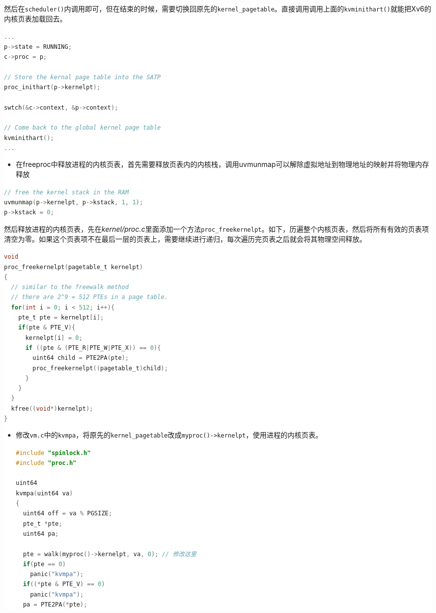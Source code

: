 然后在`scheduler()`内调用即可，但在结束的时候，需要切换回原先的`kernel_pagetable`。直接调用调用上面的`kvminithart()`就能把Xv6的内核页表加载回去。

```c
...
p->state = RUNNING;
c->proc = p;

// Store the kernal page table into the SATP
proc_inithart(p->kernelpt);

swtch(&c->context, &p->context);

// Come back to the global kernel page table
kvminithart();
...
```

- 在freeproc中释放进程的内核页表，首先需要释放页表内的内核栈，调用uvmunmap可以解除虚拟地址到物理地址的映射并将物理内存释放

```c
// free the kernel stack in the RAM
uvmunmap(p->kernelpt, p->kstack, 1, 1);
p->kstack = 0;

```

然后释放进程的内核页表，先在*kernel/proc.c*里面添加一个方法`proc_freekernelpt`。如下，历遍整个内核页表，然后将所有有效的页表项清空为零。如果这个页表项不在最后一层的页表上，需要继续进行递归，每次遍历完页表之后就会将其物理空间释放。

```c
void
proc_freekernelpt(pagetable_t kernelpt)
{
  // similar to the freewalk method
  // there are 2^9 = 512 PTEs in a page table.
  for(int i = 0; i < 512; i++){
    pte_t pte = kernelpt[i];
    if(pte & PTE_V){
      kernelpt[i] = 0;
      if ((pte & (PTE_R|PTE_W|PTE_X)) == 0){
        uint64 child = PTE2PA(pte);
        proc_freekernelpt((pagetable_t)child);
      }
    }
  }
  kfree((void*)kernelpt);
}
```

- 修改`vm.c`中的`kvmpa`，将原先的`kernel_pagetable`改成`myproc()->kernelpt`，使用进程的内核页表。

  ```c
  #include "spinlock.h" 
  #include "proc.h"
  
  uint64
  kvmpa(uint64 va)
  {
    uint64 off = va % PGSIZE;
    pte_t *pte;
    uint64 pa;
  
    pte = walk(myproc()->kernelpt, va, 0); // 修改这里
    if(pte == 0)
      panic("kvmpa");
    if((*pte & PTE_V) == 0)
      panic("kvmpa");
    pa = PTE2PA(*pte);
  ```
